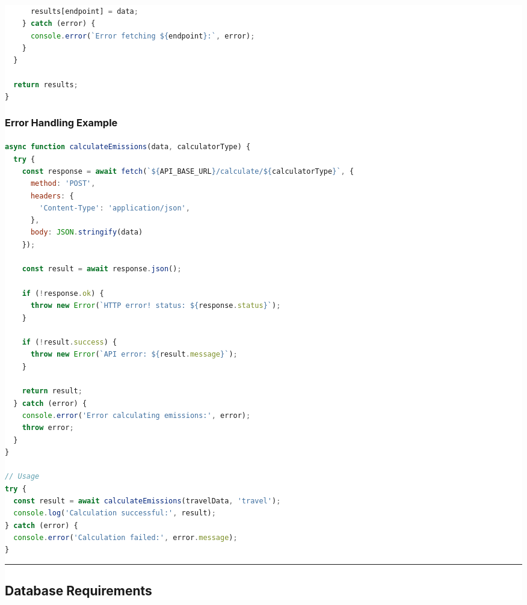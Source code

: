 ```javascript
      results[endpoint] = data;
    } catch (error) {
      console.error(`Error fetching ${endpoint}:`, error);
    }
  }
  
  return results;
}
```

### Error Handling Example
```javascript
async function calculateEmissions(data, calculatorType) {
  try {
    const response = await fetch(`${API_BASE_URL}/calculate/${calculatorType}`, {
      method: 'POST',
      headers: {
        'Content-Type': 'application/json',
      },
      body: JSON.stringify(data)
    });
    
    const result = await response.json();
    
    if (!response.ok) {
      throw new Error(`HTTP error! status: ${response.status}`);
    }
    
    if (!result.success) {
      throw new Error(`API error: ${result.message}`);
    }
    
    return result;
  } catch (error) {
    console.error('Error calculating emissions:', error);
    throw error;
  }
}

// Usage
try {
  const result = await calculateEmissions(travelData, 'travel');
  console.log('Calculation successful:', result);
} catch (error) {
  console.error('Calculation failed:', error.message);
}
```

---

## Database Requirements
